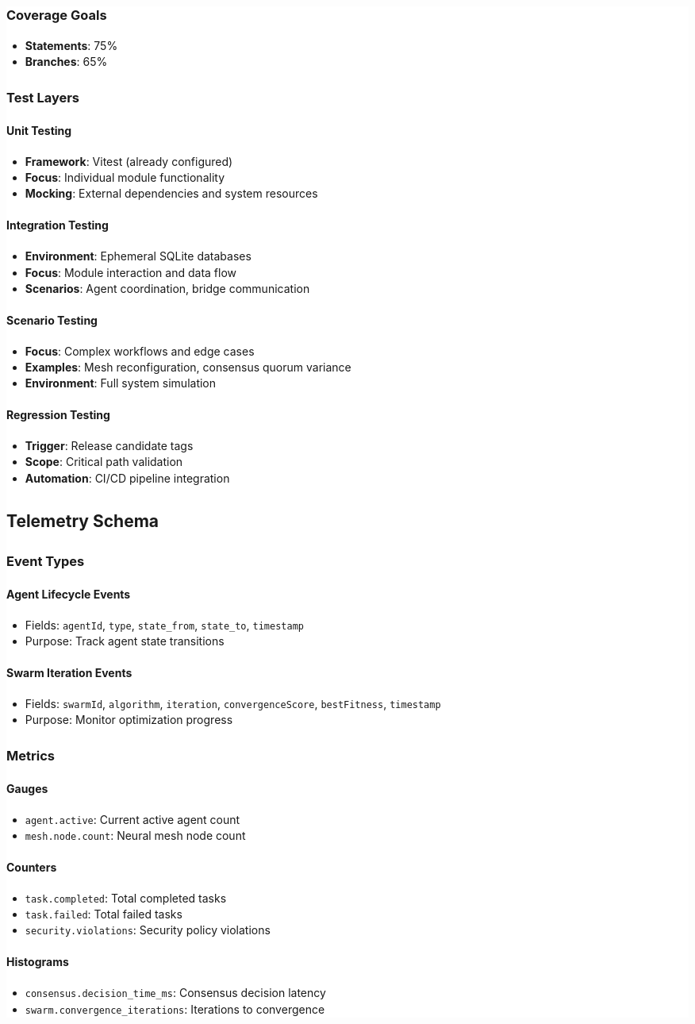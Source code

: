 ### Coverage Goals
- **Statements**: 75%
- **Branches**: 65%

### Test Layers

#### Unit Testing
- **Framework**: Vitest (already configured)
- **Focus**: Individual module functionality
- **Mocking**: External dependencies and system resources

#### Integration Testing  
- **Environment**: Ephemeral SQLite databases
- **Focus**: Module interaction and data flow
- **Scenarios**: Agent coordination, bridge communication

#### Scenario Testing
- **Focus**: Complex workflows and edge cases
- **Examples**: Mesh reconfiguration, consensus quorum variance
- **Environment**: Full system simulation

#### Regression Testing
- **Trigger**: Release candidate tags
- **Scope**: Critical path validation
- **Automation**: CI/CD pipeline integration

## Telemetry Schema

### Event Types

#### Agent Lifecycle Events
- Fields: `agentId`, `type`, `state_from`, `state_to`, `timestamp`
- Purpose: Track agent state transitions

#### Swarm Iteration Events  
- Fields: `swarmId`, `algorithm`, `iteration`, `convergenceScore`, `bestFitness`, `timestamp`
- Purpose: Monitor optimization progress

### Metrics

#### Gauges
- `agent.active`: Current active agent count
- `mesh.node.count`: Neural mesh node count

#### Counters
- `task.completed`: Total completed tasks
- `task.failed`: Total failed tasks  
- `security.violations`: Security policy violations

#### Histograms
- `consensus.decision_time_ms`: Consensus decision latency
- `swarm.convergence_iterations`: Iterations to convergence
